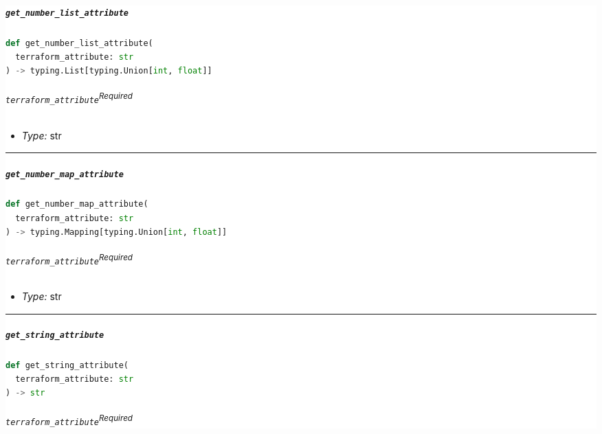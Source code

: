 ##### `get_number_list_attribute` <a name="get_number_list_attribute" id="@cdktf/provider-azurestack.dataAzurestackLbBackendAddressPool.DataAzurestackLbBackendAddressPoolBackendIpConfigurationsOutputReference.getNumberListAttribute"></a>

```python
def get_number_list_attribute(
  terraform_attribute: str
) -> typing.List[typing.Union[int, float]]
```

###### `terraform_attribute`<sup>Required</sup> <a name="terraform_attribute" id="@cdktf/provider-azurestack.dataAzurestackLbBackendAddressPool.DataAzurestackLbBackendAddressPoolBackendIpConfigurationsOutputReference.getNumberListAttribute.parameter.terraformAttribute"></a>

- *Type:* str

---

##### `get_number_map_attribute` <a name="get_number_map_attribute" id="@cdktf/provider-azurestack.dataAzurestackLbBackendAddressPool.DataAzurestackLbBackendAddressPoolBackendIpConfigurationsOutputReference.getNumberMapAttribute"></a>

```python
def get_number_map_attribute(
  terraform_attribute: str
) -> typing.Mapping[typing.Union[int, float]]
```

###### `terraform_attribute`<sup>Required</sup> <a name="terraform_attribute" id="@cdktf/provider-azurestack.dataAzurestackLbBackendAddressPool.DataAzurestackLbBackendAddressPoolBackendIpConfigurationsOutputReference.getNumberMapAttribute.parameter.terraformAttribute"></a>

- *Type:* str

---

##### `get_string_attribute` <a name="get_string_attribute" id="@cdktf/provider-azurestack.dataAzurestackLbBackendAddressPool.DataAzurestackLbBackendAddressPoolBackendIpConfigurationsOutputReference.getStringAttribute"></a>

```python
def get_string_attribute(
  terraform_attribute: str
) -> str
```

###### `terraform_attribute`<sup>Required</sup> <a name="terraform_attribute" id="@cdktf/provider-azurestack.dataAzurestackLbBackendAddressPool.DataAzurestackLbBackendAddressPoolBackendIpConfigurationsOutputReference.getStringAttribute.parameter.terraformAttribute"></a>
